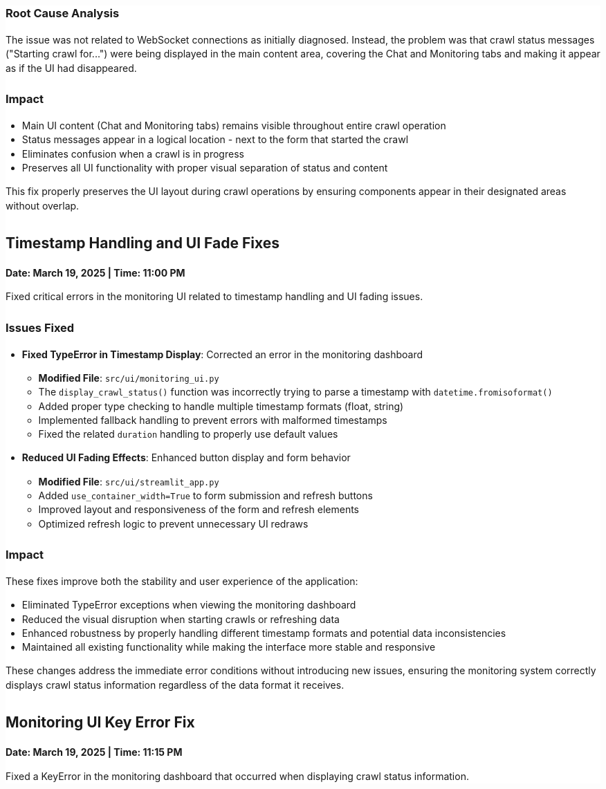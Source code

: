 ### Root Cause Analysis
The issue was not related to WebSocket connections as initially diagnosed. Instead, the problem was that crawl status messages ("Starting crawl for...") were being displayed in the main content area, covering the Chat and Monitoring tabs and making it appear as if the UI had disappeared.

### Impact
- Main UI content (Chat and Monitoring tabs) remains visible throughout entire crawl operation
- Status messages appear in a logical location - next to the form that started the crawl
- Eliminates confusion when a crawl is in progress
- Preserves all UI functionality with proper visual separation of status and content

This fix properly preserves the UI layout during crawl operations by ensuring components appear in their designated areas without overlap.

## Timestamp Handling and UI Fade Fixes
**Date: March 19, 2025 | Time: 11:00 PM**

Fixed critical errors in the monitoring UI related to timestamp handling and UI fading issues.

### Issues Fixed
- **Fixed TypeError in Timestamp Display**: Corrected an error in the monitoring dashboard
  - **Modified File**: `src/ui/monitoring_ui.py`
  - The `display_crawl_status()` function was incorrectly trying to parse a timestamp with `datetime.fromisoformat()`
  - Added proper type checking to handle multiple timestamp formats (float, string)
  - Implemented fallback handling to prevent errors with malformed timestamps
  - Fixed the related `duration` handling to properly use default values

- **Reduced UI Fading Effects**: Enhanced button display and form behavior
  - **Modified File**: `src/ui/streamlit_app.py`
  - Added `use_container_width=True` to form submission and refresh buttons 
  - Improved layout and responsiveness of the form and refresh elements
  - Optimized refresh logic to prevent unnecessary UI redraws

### Impact
These fixes improve both the stability and user experience of the application:
- Eliminated TypeError exceptions when viewing the monitoring dashboard
- Reduced the visual disruption when starting crawls or refreshing data
- Enhanced robustness by properly handling different timestamp formats and potential data inconsistencies
- Maintained all existing functionality while making the interface more stable and responsive

These changes address the immediate error conditions without introducing new issues, ensuring the monitoring system correctly displays crawl status information regardless of the data format it receives.

## Monitoring UI Key Error Fix
**Date: March 19, 2025 | Time: 11:15 PM**

Fixed a KeyError in the monitoring dashboard that occurred when displaying crawl status information.
